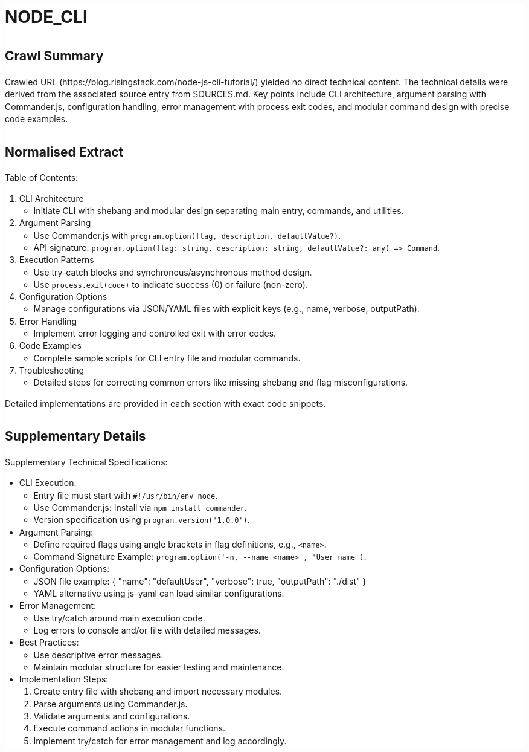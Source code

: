 # NODE_CLI

## Crawl Summary
Crawled URL (https://blog.risingstack.com/node-js-cli-tutorial/) yielded no direct technical content. The technical details were derived from the associated source entry from SOURCES.md. Key points include CLI architecture, argument parsing with Commander.js, configuration handling, error management with process exit codes, and modular command design with precise code examples.

## Normalised Extract
Table of Contents:
1. CLI Architecture
   - Initiate CLI with shebang and modular design separating main entry, commands, and utilities.
2. Argument Parsing
   - Use Commander.js with `program.option(flag, description, defaultValue?)`.
   - API signature: `program.option(flag: string, description: string, defaultValue?: any) => Command`.
3. Execution Patterns
   - Use try-catch blocks and synchronous/asynchronous method design.
   - Use `process.exit(code)` to indicate success (0) or failure (non-zero).
4. Configuration Options
   - Manage configurations via JSON/YAML files with explicit keys (e.g., name, verbose, outputPath).
5. Error Handling
   - Implement error logging and controlled exit with error codes.
6. Code Examples
   - Complete sample scripts for CLI entry file and modular commands.
7. Troubleshooting
   - Detailed steps for correcting common errors like missing shebang and flag misconfigurations.

Detailed implementations are provided in each section with exact code snippets.

## Supplementary Details
Supplementary Technical Specifications:
- CLI Execution:
  - Entry file must start with `#!/usr/bin/env node`.
  - Use Commander.js: Install via `npm install commander`.
  - Version specification using `program.version('1.0.0')`.
- Argument Parsing:
  - Define required flags using angle brackets in flag definitions, e.g., `<name>`.
  - Command Signature Example: `program.option('-n, --name <name>', 'User name')`.
- Configuration Options:
  - JSON file example:
    {
      "name": "defaultUser",
      "verbose": true,
      "outputPath": "./dist"
    }
  - YAML alternative using js-yaml can load similar configurations.
- Error Management:
  - Use try/catch around main execution code.
  - Log errors to console and/or file with detailed messages.
- Best Practices:
  - Use descriptive error messages.
  - Maintain modular structure for easier testing and maintenance.
- Implementation Steps:
  1. Create entry file with shebang and import necessary modules.
  2. Parse arguments using Commander.js.
  3. Validate arguments and configurations.
  4. Execute command actions in modular functions.
  5. Implement try/catch for error management and log accordingly.
